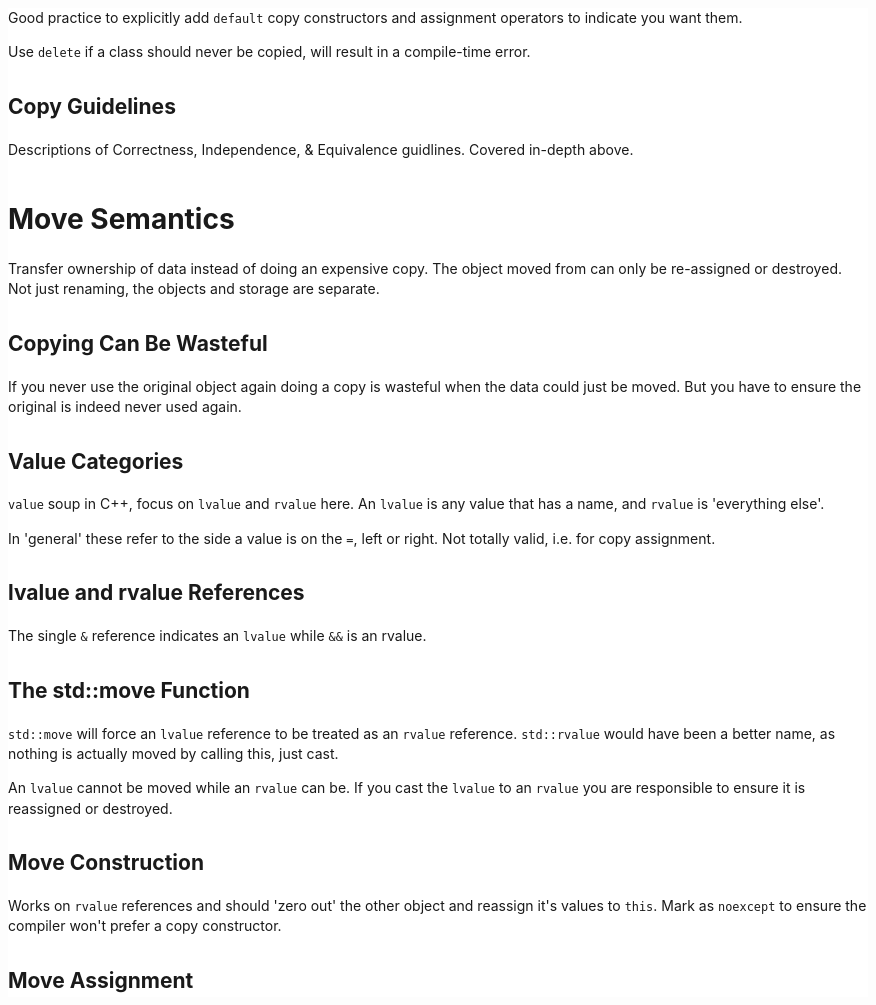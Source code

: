 Good practice to explicitly add `default` copy constructors and assignment
operators to indicate you want them.

Use `delete` if a class should never be copied, will result in a compile-time
error.

## Copy Guidelines

Descriptions of Correctness, Independence, & Equivalence guidlines. Covered
in-depth above.

# Move Semantics

Transfer ownership of data instead of doing an expensive copy. The object
moved from can only be re-assigned or destroyed. Not just renaming, the objects
and storage are separate.

## Copying Can Be Wasteful

If you never use the original object again doing a copy is wasteful when the
data could just be moved. But you have to ensure the original is indeed never
used again.

## Value Categories

`value` soup in C++, focus on `lvalue` and `rvalue` here. An `lvalue` is any
value that has a name, and `rvalue` is 'everything else'.

In 'general' these refer to the side a value is on the `=`, left or right.
Not totally valid, i.e. for copy assignment.

## lvalue and rvalue References

The single `&` reference indicates an `lvalue` while `&&` is an rvalue.

## The std::move Function

`std::move` will force an `lvalue` reference to be treated as an `rvalue`
reference. `std::rvalue` would have been a better name, as nothing is actually
moved by calling this, just cast.

An `lvalue` cannot be moved while an `rvalue` can be. If you cast the `lvalue`
to an `rvalue` you are responsible to ensure it is reassigned or destroyed.

## Move Construction

Works on `rvalue` references and should 'zero out' the other object and reassign
it's values to `this`. Mark as `noexcept` to ensure the compiler won't prefer
a copy constructor.

## Move Assignment
